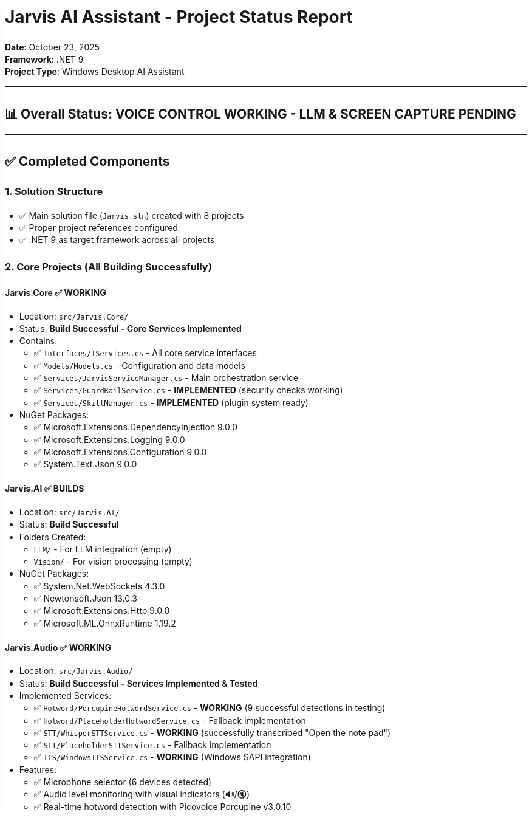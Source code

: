 # Jarvis AI Assistant - Project Status Report
**Date**: October 23, 2025  
**Framework**: .NET 9  
**Project Type**: Windows Desktop AI Assistant

---

## 📊 Overall Status: **VOICE CONTROL WORKING - LLM & SCREEN CAPTURE PENDING**

---

## ✅ Completed Components

### 1. Solution Structure
- ✅ Main solution file (`Jarvis.sln`) created with 8 projects
- ✅ Proper project references configured
- ✅ .NET 9 as target framework across all projects

### 2. Core Projects (All Building Successfully)

#### **Jarvis.Core** ✅ WORKING
- Location: `src/Jarvis.Core/`
- Status: **Build Successful - Core Services Implemented**
- Contains:
  - ✅ `Interfaces/IServices.cs` - All core service interfaces
  - ✅ `Models/Models.cs` - Configuration and data models
  - ✅ `Services/JarvisServiceManager.cs` - Main orchestration service
  - ✅ `Services/GuardRailService.cs` - **IMPLEMENTED** (security checks working)
  - ✅ `Services/SkillManager.cs` - **IMPLEMENTED** (plugin system ready)
- NuGet Packages:
  - ✅ Microsoft.Extensions.DependencyInjection 9.0.0
  - ✅ Microsoft.Extensions.Logging 9.0.0
  - ✅ Microsoft.Extensions.Configuration 9.0.0
  - ✅ System.Text.Json 9.0.0

#### **Jarvis.AI** ✅ BUILDS
- Location: `src/Jarvis.AI/`
- Status: **Build Successful**
- Folders Created:
  - `LLM/` - For LLM integration (empty)
  - `Vision/` - For vision processing (empty)
- NuGet Packages:
  - ✅ System.Net.WebSockets 4.3.0
  - ✅ Newtonsoft.Json 13.0.3
  - ✅ Microsoft.Extensions.Http 9.0.0
  - ✅ Microsoft.ML.OnnxRuntime 1.19.2

#### **Jarvis.Audio** ✅ WORKING
- Location: `src/Jarvis.Audio/`
- Status: **Build Successful - Services Implemented & Tested**
- Implemented Services:
  - ✅ `Hotword/PorcupineHotwordService.cs` - **WORKING** (9 successful detections in testing)
  - ✅ `Hotword/PlaceholderHotwordService.cs` - Fallback implementation
  - ✅ `STT/WhisperSTTService.cs` - **WORKING** (successfully transcribed "Open the note pad")
  - ✅ `STT/PlaceholderSTTService.cs` - Fallback implementation
  - ✅ `TTS/WindowsTTSService.cs` - **WORKING** (Windows SAPI integration)
- Features:
  - ✅ Microphone selector (6 devices detected)
  - ✅ Audio level monitoring with visual indicators (🔊/🔇)
  - ✅ Real-time hotword detection with Picovoice Porcupine v3.0.10